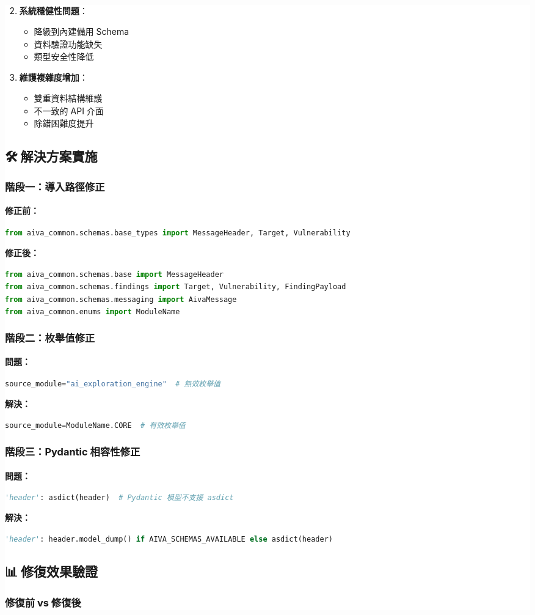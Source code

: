 2. **系統穩健性問題**：
   - 降級到內建備用 Schema
   - 資料驗證功能缺失
   - 類型安全性降低

3. **維護複雜度增加**：
   - 雙重資料結構維護
   - 不一致的 API 介面
   - 除錯困難度提升

## 🛠️ 解決方案實施

### 階段一：導入路徑修正

**修正前：**
```python
from aiva_common.schemas.base_types import MessageHeader, Target, Vulnerability
```

**修正後：**
```python
from aiva_common.schemas.base import MessageHeader
from aiva_common.schemas.findings import Target, Vulnerability, FindingPayload
from aiva_common.schemas.messaging import AivaMessage
from aiva_common.enums import ModuleName
```

### 階段二：枚舉值修正

**問題：**
```python
source_module="ai_exploration_engine"  # 無效枚舉值
```

**解決：**
```python
source_module=ModuleName.CORE  # 有效枚舉值
```

### 階段三：Pydantic 相容性修正

**問題：**
```python
'header': asdict(header)  # Pydantic 模型不支援 asdict
```

**解決：**
```python
'header': header.model_dump() if AIVA_SCHEMAS_AVAILABLE else asdict(header)
```

## 📊 修復效果驗證

### 修復前 vs 修復後

